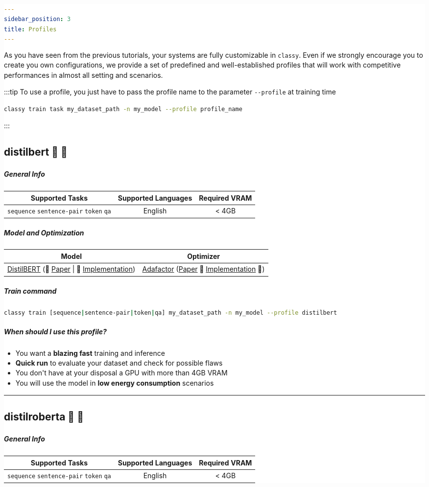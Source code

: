 ```yaml
---
sidebar_position: 3
title: Profiles
---
```


As you have seen from the previous tutorials, your systems are fully customizable in `classy`. 
Even if we strongly encourage you to create you own configurations, we provide a set of predefined and well-established profiles
that will work with competitive performances in almost all setting and scenarios.

:::tip
To use a profile, you just have to pass the profile name to the parameter `--profile` at training time
```bash
classy train task my_dataset_path -n my_model --profile profile_name
```
:::

##  distilbert :deciduous_tree: :rocket:

##### General Info

| Supported Tasks | Supported Languages | Required VRAM |
| 		:---:     |     :---:           |       :---:      |
| `sequence` `sentence-pair` `token` `qa` | English | < 4GB |


##### Model and Optimization

| Model | Optimizer |
| 		:---:     |     :---:           |
| <u>DistilBERT</u> (:page_facing_up: [Paper](https://arxiv.org/abs/1910.01108) \| :hammer: [Implementation](https://huggingface.co/transformers/model_doc/distilbert.html)) | <u>Adafactor</u> ([Paper](https://arxiv.org/abs/1804.04235) :page_facing_up: [Implementation](https://huggingface.co/transformers/main_classes/optimizer_schedules.html#adafactor-pytorch) :hammer:) |

##### Train command
```bash
classy train [sequence|sentence-pair|token|qa] my_dataset_path -n my_model --profile distilbert
```
##### When should I use this profile?
- You want a **blazing fast** training and inference
- **Quick run** to evaluate your dataset and check for possible flaws
- You don't have at your disposal a GPU with more than 4GB VRAM
- You will use the model in **low energy consumption** scenarios

---

## distilroberta :deciduous_tree: :rocket:

##### General Info

| Supported Tasks | Supported Languages | Required VRAM |
| 		:---:     |     :---:           |       :---:      |
| `sequence` `sentence-pair` `token` `qa` | English | < 4GB |
